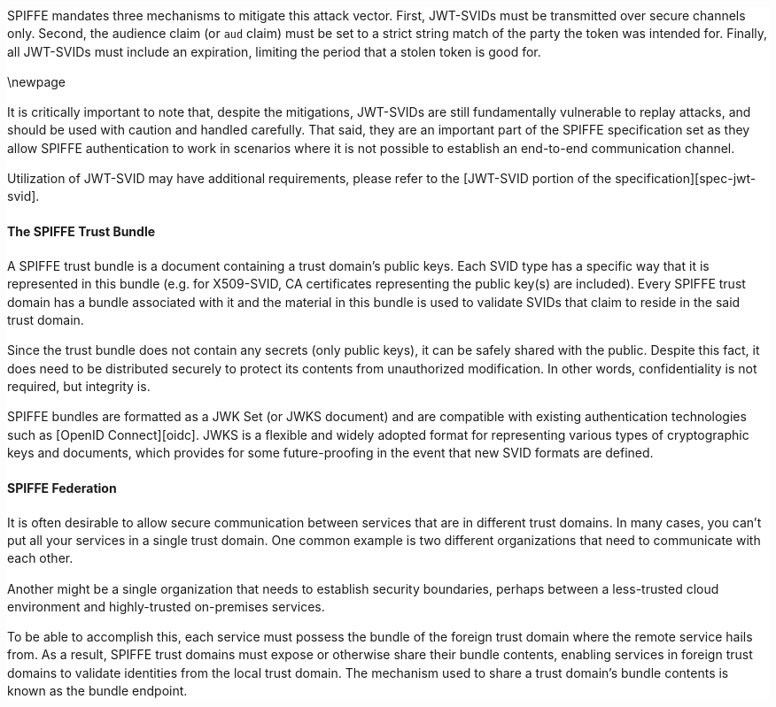 SPIFFE mandates three mechanisms to mitigate this attack vector. First,
JWT-SVIDs must be transmitted over secure channels only. Second, the audience
claim (or `aud` claim) must be set to a strict string match of the party the
token was intended for. Finally, all JWT-SVIDs must include an expiration,
limiting the period that a stolen token is good for.

\newpage

It is critically important to note that, despite the mitigations, JWT-SVIDs are
still fundamentally vulnerable to replay attacks, and should be used with
caution and handled carefully. That said, they are an important part of the
SPIFFE specification set as they allow SPIFFE authentication to work in
scenarios where it is not possible to establish an end-to-end communication
channel.

Utilization of JWT-SVID may have additional requirements, please refer to
the [JWT-SVID portion of the specification][spec-jwt-svid].

#### The SPIFFE Trust Bundle

A SPIFFE trust bundle is a document containing a trust domain’s public keys.
Each SVID type has a specific way that it is represented in this bundle (e.g.
for X509-SVID, CA certificates representing the public key(s) are included).
Every SPIFFE trust domain has a bundle associated with it and the material in
this bundle is used to validate SVIDs that claim to reside in the said trust
domain.

Since the trust bundle does not contain any secrets (only public keys), it can
be safely shared with the public. Despite this fact, it does need to be
distributed securely to protect its contents from unauthorized modification. In
other words, confidentiality is not required, but integrity is.

SPIFFE bundles are formatted as a JWK Set (or JWKS document) and are compatible
with existing authentication technologies such as [OpenID Connect][oidc]. JWKS
is a flexible and widely adopted format for representing various types of
cryptographic keys and documents, which provides for some future-proofing in the
event that new SVID formats are defined.

#### SPIFFE Federation

It is often desirable to allow secure communication between services that are in
different trust domains. In many cases, you can’t put all your services in a
single trust domain. One common example is two different organizations that need
to communicate with each other.

Another might be a single organization that needs to establish security
boundaries, perhaps between a less-trusted cloud environment and highly-trusted
on-premises services.

To be able to accomplish this, each service must possess the bundle of the
foreign trust domain where the remote service hails from. As a result, SPIFFE
trust domains must expose or otherwise share their bundle contents, enabling
services in foreign trust domains to validate identities from the local trust
domain. The mechanism used to share a trust domain’s bundle contents is known as
the bundle endpoint.
